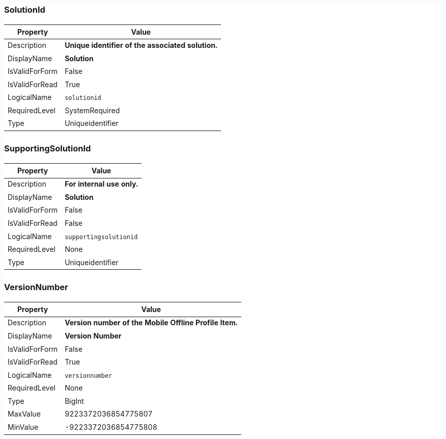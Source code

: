 ### <a name="BKMK_SolutionId"></a> SolutionId

|Property|Value|
|---|---|
|Description|**Unique identifier of the associated solution.**|
|DisplayName|**Solution**|
|IsValidForForm|False|
|IsValidForRead|True|
|LogicalName|`solutionid`|
|RequiredLevel|SystemRequired|
|Type|Uniqueidentifier|

### <a name="BKMK_SupportingSolutionId"></a> SupportingSolutionId

|Property|Value|
|---|---|
|Description|**For internal use only.**|
|DisplayName|**Solution**|
|IsValidForForm|False|
|IsValidForRead|False|
|LogicalName|`supportingsolutionid`|
|RequiredLevel|None|
|Type|Uniqueidentifier|

### <a name="BKMK_VersionNumber"></a> VersionNumber

|Property|Value|
|---|---|
|Description|**Version number of the Mobile Offline Profile Item.**|
|DisplayName|**Version Number**|
|IsValidForForm|False|
|IsValidForRead|True|
|LogicalName|`versionnumber`|
|RequiredLevel|None|
|Type|BigInt|
|MaxValue|9223372036854775807|
|MinValue|-9223372036854775808|
